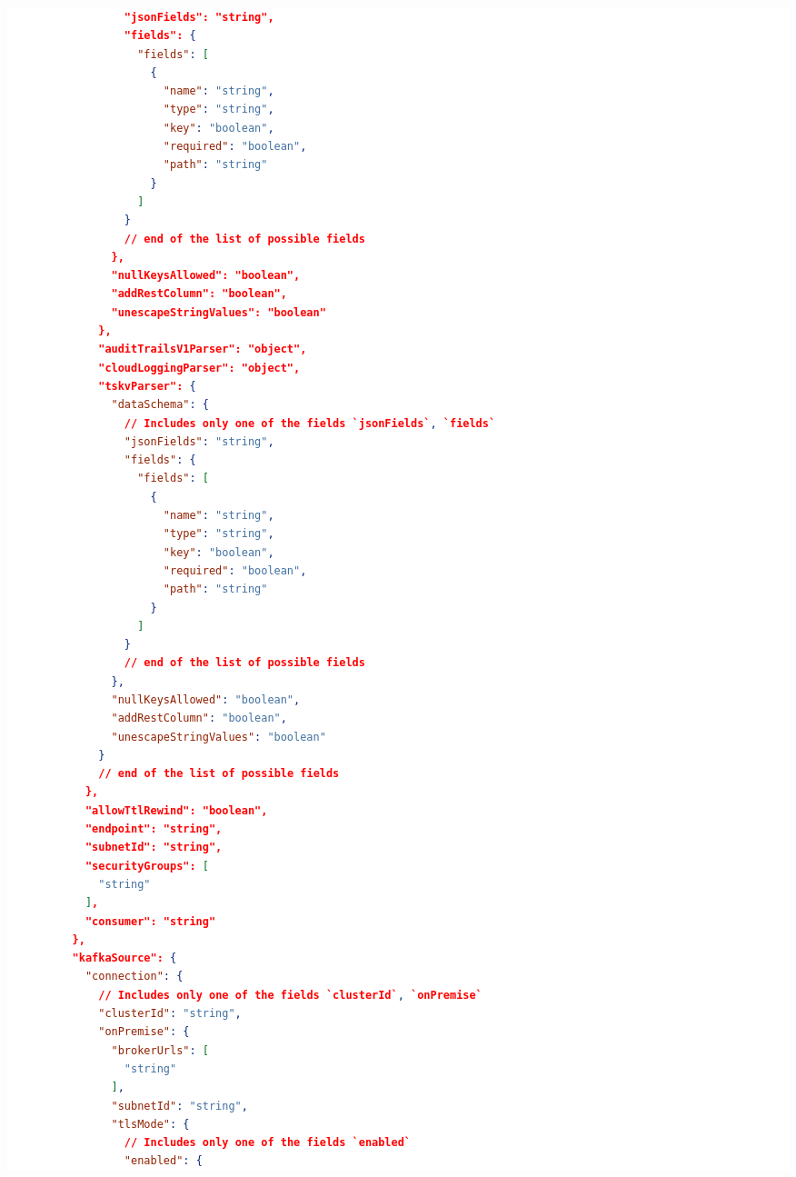 ```json
                  "jsonFields": "string",
                  "fields": {
                    "fields": [
                      {
                        "name": "string",
                        "type": "string",
                        "key": "boolean",
                        "required": "boolean",
                        "path": "string"
                      }
                    ]
                  }
                  // end of the list of possible fields
                },
                "nullKeysAllowed": "boolean",
                "addRestColumn": "boolean",
                "unescapeStringValues": "boolean"
              },
              "auditTrailsV1Parser": "object",
              "cloudLoggingParser": "object",
              "tskvParser": {
                "dataSchema": {
                  // Includes only one of the fields `jsonFields`, `fields`
                  "jsonFields": "string",
                  "fields": {
                    "fields": [
                      {
                        "name": "string",
                        "type": "string",
                        "key": "boolean",
                        "required": "boolean",
                        "path": "string"
                      }
                    ]
                  }
                  // end of the list of possible fields
                },
                "nullKeysAllowed": "boolean",
                "addRestColumn": "boolean",
                "unescapeStringValues": "boolean"
              }
              // end of the list of possible fields
            },
            "allowTtlRewind": "boolean",
            "endpoint": "string",
            "subnetId": "string",
            "securityGroups": [
              "string"
            ],
            "consumer": "string"
          },
          "kafkaSource": {
            "connection": {
              // Includes only one of the fields `clusterId`, `onPremise`
              "clusterId": "string",
              "onPremise": {
                "brokerUrls": [
                  "string"
                ],
                "subnetId": "string",
                "tlsMode": {
                  // Includes only one of the fields `enabled`
                  "enabled": {
```